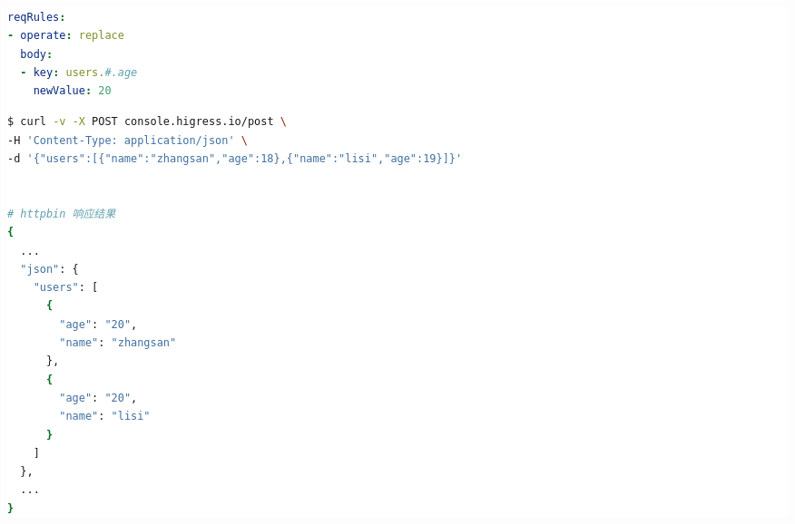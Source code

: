 ```yaml
reqRules:
- operate: replace
  body:
  - key: users.#.age
    newValue: 20
```

```bash
$ curl -v -X POST console.higress.io/post \
-H 'Content-Type: application/json' \
-d '{"users":[{"name":"zhangsan","age":18},{"name":"lisi","age":19}]}'


# httpbin 响应结果
{
  ...
  "json": {
    "users": [
      {
        "age": "20",
        "name": "zhangsan"
      },
      {
        "age": "20",
        "name": "lisi"
      }
    ]
  },
  ...
}
```
